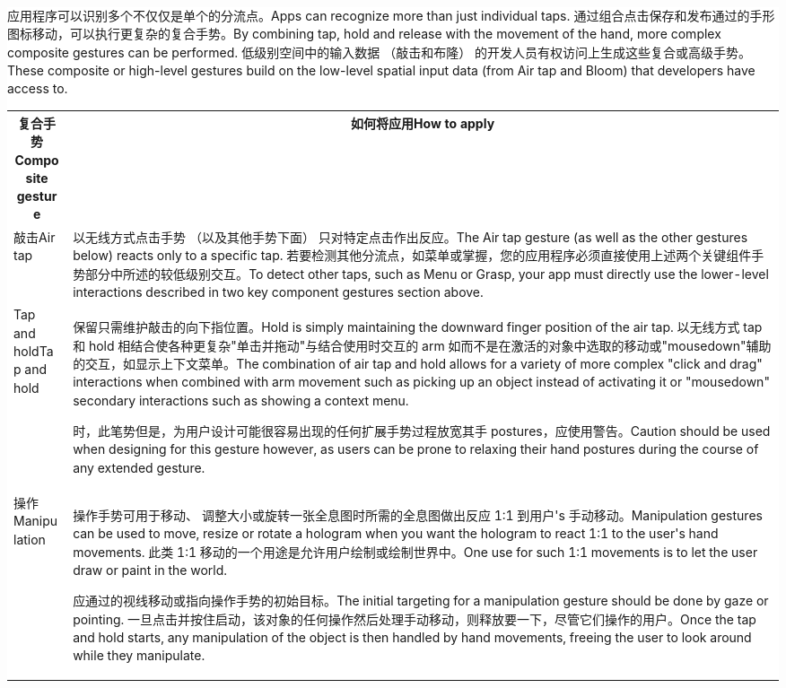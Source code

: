 <span data-ttu-id="4d1c8-154">应用程序可以识别多个不仅仅是单个的分流点。</span><span class="sxs-lookup"><span data-stu-id="4d1c8-154">Apps can recognize more than just individual taps.</span></span> <span data-ttu-id="4d1c8-155">通过组合点击保存和发布通过的手形图标移动，可以执行更复杂的复合手势。</span><span class="sxs-lookup"><span data-stu-id="4d1c8-155">By combining tap, hold and release with the movement of the hand, more complex composite gestures can be performed.</span></span> <span data-ttu-id="4d1c8-156">低级别空间中的输入数据 （敲击和布隆） 的开发人员有权访问上生成这些复合或高级手势。</span><span class="sxs-lookup"><span data-stu-id="4d1c8-156">These composite or high-level gestures build on the low-level spatial input data (from Air tap and Bloom) that developers have access to.</span></span>

<table>
<tr>
<th> <span data-ttu-id="4d1c8-157">复合手势</span><span class="sxs-lookup"><span data-stu-id="4d1c8-157">Composite gesture</span></span></th><th> <span data-ttu-id="4d1c8-158">如何将应用</span><span class="sxs-lookup"><span data-stu-id="4d1c8-158">How to apply</span></span></th>
</tr><tr>
<td><span data-ttu-id="4d1c8-159">敲击</span><span class="sxs-lookup"><span data-stu-id="4d1c8-159">Air tap</span></span></td><td><span data-ttu-id="4d1c8-160">以无线方式点击手势 （以及其他手势下面） 只对特定点击作出反应。</span><span class="sxs-lookup"><span data-stu-id="4d1c8-160">The Air tap gesture (as well as the other gestures below) reacts only to a specific tap.</span></span> <span data-ttu-id="4d1c8-161">若要检测其他分流点，如菜单或掌握，您的应用程序必须直接使用上述两个关键组件手势部分中所述的较低级别交互。</span><span class="sxs-lookup"><span data-stu-id="4d1c8-161">To detect other taps, such as Menu or Grasp, your app must directly use the lower-level interactions described in two key component gestures section above.</span></span></td>
</tr><tr>
<td><span data-ttu-id="4d1c8-162">Tap and hold</span><span class="sxs-lookup"><span data-stu-id="4d1c8-162">Tap and hold</span></span></td><td><p><span data-ttu-id="4d1c8-163">保留只需维护敲击的向下指位置。</span><span class="sxs-lookup"><span data-stu-id="4d1c8-163">Hold is simply maintaining the downward finger position of the air tap.</span></span> <span data-ttu-id="4d1c8-164">以无线方式 tap 和 hold 相结合使各种更复杂&quot;单击并拖动&quot;与结合使用时交互的 arm 如而不是在激活的对象中选取的移动或&quot;mousedown&quot;辅助的交互，如显示上下文菜单。</span><span class="sxs-lookup"><span data-stu-id="4d1c8-164">The combination of air tap and hold allows for a variety of more complex &quot;click and drag&quot; interactions when combined with arm movement such as picking up an object instead of activating it or &quot;mousedown&quot; secondary interactions such as showing a context menu.</span></span></p><p><span data-ttu-id="4d1c8-165">时，此笔势但是，为用户设计可能很容易出现的任何扩展手势过程放宽其手 postures，应使用警告。</span><span class="sxs-lookup"><span data-stu-id="4d1c8-165">Caution should be used when designing for this gesture however, as users can be prone to relaxing their hand postures during the course of any extended gesture.</span></span></p></td>
</tr><tr>
<td><span data-ttu-id="4d1c8-166">操作</span><span class="sxs-lookup"><span data-stu-id="4d1c8-166">Manipulation</span></span></td><td><p><span data-ttu-id="4d1c8-167">操作手势可用于移动、 调整大小或旋转一张全息图时所需的全息图做出反应 1:1 到用户&#39;s 手动移动。</span><span class="sxs-lookup"><span data-stu-id="4d1c8-167">Manipulation gestures can be used to move, resize or rotate a hologram when you want the hologram to react 1:1 to the user&#39;s hand movements.</span></span> <span data-ttu-id="4d1c8-168">此类 1:1 移动的一个用途是允许用户绘制或绘制世界中。</span><span class="sxs-lookup"><span data-stu-id="4d1c8-168">One use for such 1:1 movements is to let the user draw or paint in the world.</span></span></p><p><span data-ttu-id="4d1c8-169">应通过的视线移动或指向操作手势的初始目标。</span><span class="sxs-lookup"><span data-stu-id="4d1c8-169">The initial targeting for a manipulation gesture should be done by gaze or pointing.</span></span> <span data-ttu-id="4d1c8-170">一旦点击并按住启动，该对象的任何操作然后处理手动移动，则释放要一下，尽管它们操作的用户。</span><span class="sxs-lookup"><span data-stu-id="4d1c8-170">Once the tap and hold starts, any manipulation of the object is then handled by hand movements, freeing the user to look around while they manipulate.</span></span></p></td>
</tr><tr>